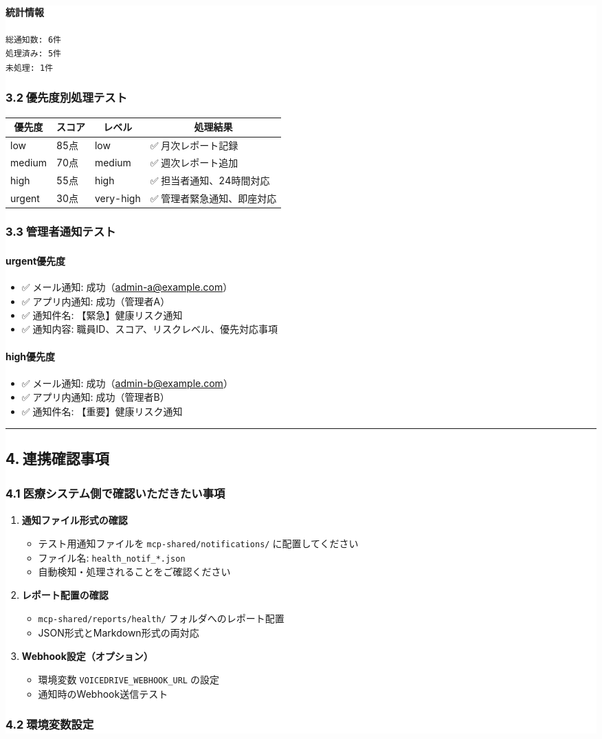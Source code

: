 #### 統計情報

```
総通知数: 6件
処理済み: 5件
未処理: 1件
```

### 3.2 優先度別処理テスト

| 優先度 | スコア | レベル | 処理結果 |
|--------|--------|--------|---------|
| low | 85点 | low | ✅ 月次レポート記録 |
| medium | 70点 | medium | ✅ 週次レポート追加 |
| high | 55点 | high | ✅ 担当者通知、24時間対応 |
| urgent | 30点 | very-high | ✅ 管理者緊急通知、即座対応 |

### 3.3 管理者通知テスト

#### urgent優先度
- ✅ メール通知: 成功（admin-a@example.com）
- ✅ アプリ内通知: 成功（管理者A）
- ✅ 通知件名: 【緊急】健康リスク通知
- ✅ 通知内容: 職員ID、スコア、リスクレベル、優先対応事項

#### high優先度
- ✅ メール通知: 成功（admin-b@example.com）
- ✅ アプリ内通知: 成功（管理者B）
- ✅ 通知件名: 【重要】健康リスク通知

---

## 4. 連携確認事項

### 4.1 医療システム側で確認いただきたい事項

1. **通知ファイル形式の確認**
   - テスト用通知ファイルを `mcp-shared/notifications/` に配置してください
   - ファイル名: `health_notif_*.json`
   - 自動検知・処理されることをご確認ください

2. **レポート配置の確認**
   - `mcp-shared/reports/health/` フォルダへのレポート配置
   - JSON形式とMarkdown形式の両対応

3. **Webhook設定（オプション）**
   - 環境変数 `VOICEDRIVE_WEBHOOK_URL` の設定
   - 通知時のWebhook送信テスト

### 4.2 環境変数設定
